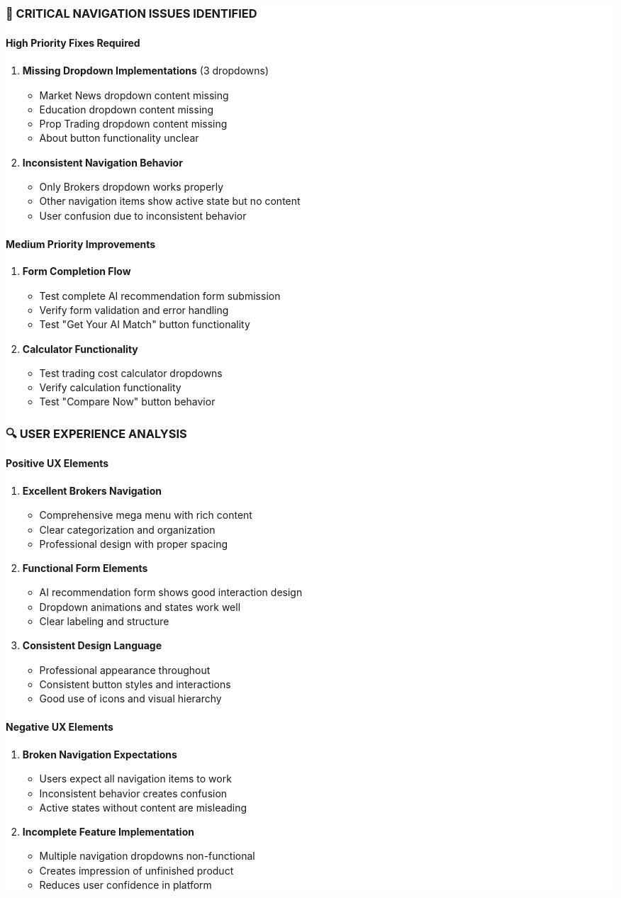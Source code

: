 ### 🎯 CRITICAL NAVIGATION ISSUES IDENTIFIED

#### High Priority Fixes Required
1. **Missing Dropdown Implementations** (3 dropdowns)
   - Market News dropdown content missing
   - Education dropdown content missing
   - Prop Trading dropdown content missing
   - About button functionality unclear

2. **Inconsistent Navigation Behavior**
   - Only Brokers dropdown works properly
   - Other navigation items show active state but no content
   - User confusion due to inconsistent behavior

#### Medium Priority Improvements
1. **Form Completion Flow**
   - Test complete AI recommendation form submission
   - Verify form validation and error handling
   - Test "Get Your AI Match" button functionality

2. **Calculator Functionality**
   - Test trading cost calculator dropdowns
   - Verify calculation functionality
   - Test "Compare Now" button behavior

### 🔍 USER EXPERIENCE ANALYSIS

#### Positive UX Elements
1. **Excellent Brokers Navigation**
   - Comprehensive mega menu with rich content
   - Clear categorization and organization
   - Professional design with proper spacing

2. **Functional Form Elements**
   - AI recommendation form shows good interaction design
   - Dropdown animations and states work well
   - Clear labeling and structure

3. **Consistent Design Language**
   - Professional appearance throughout
   - Consistent button styles and interactions
   - Good use of icons and visual hierarchy

#### Negative UX Elements
1. **Broken Navigation Expectations**
   - Users expect all navigation items to work
   - Inconsistent behavior creates confusion
   - Active states without content are misleading

2. **Incomplete Feature Implementation**
   - Multiple navigation dropdowns non-functional
   - Creates impression of unfinished product
   - Reduces user confidence in platform
